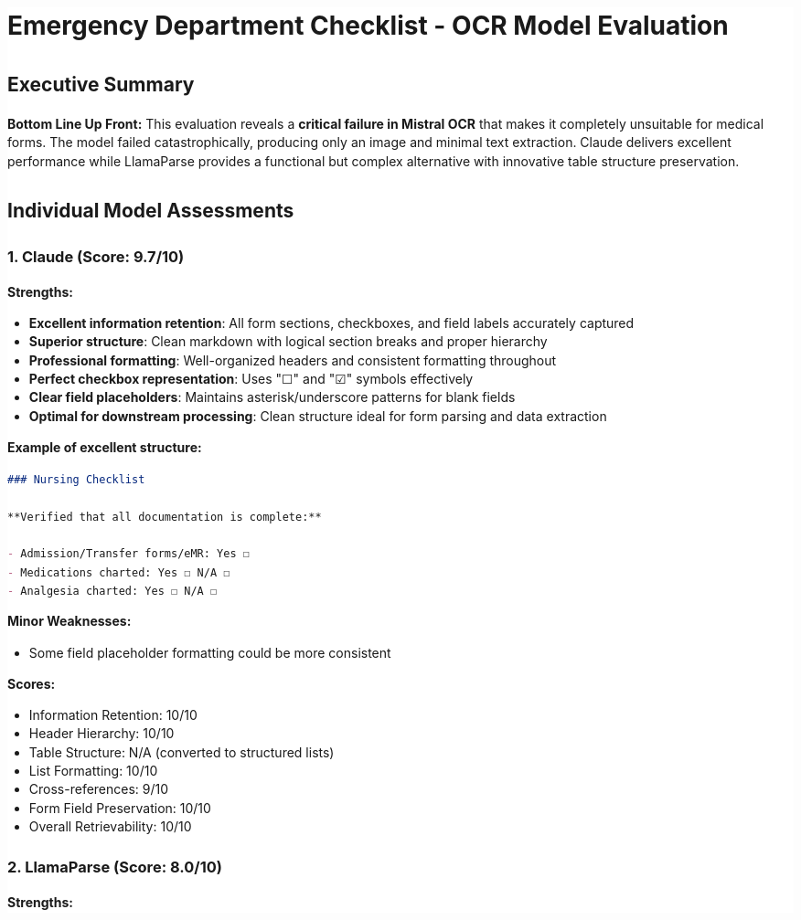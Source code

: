 # Emergency Department Checklist - OCR Model Evaluation

## Executive Summary

**Bottom Line Up Front:** This evaluation reveals a **critical failure in Mistral OCR** that makes it completely unsuitable for medical forms. The model failed catastrophically, producing only an image and minimal text extraction. Claude delivers excellent performance while LlamaParse provides a functional but complex alternative with innovative table structure preservation.

## Individual Model Assessments

### 1. Claude (Score: 9.7/10)

**Strengths:**

- **Excellent information retention**: All form sections, checkboxes, and field labels accurately captured
- **Superior structure**: Clean markdown with logical section breaks and proper hierarchy
- **Professional formatting**: Well-organized headers and consistent formatting throughout
- **Perfect checkbox representation**: Uses "☐" and "☑" symbols effectively
- **Clear field placeholders**: Maintains asterisk/underscore patterns for blank fields
- **Optimal for downstream processing**: Clean structure ideal for form parsing and data extraction

**Example of excellent structure:**

```markdown
### Nursing Checklist

**Verified that all documentation is complete:**

- Admission/Transfer forms/eMR: Yes ☐
- Medications charted: Yes ☐ N/A ☐
- Analgesia charted: Yes ☐ N/A ☐
```

**Minor Weaknesses:**

- Some field placeholder formatting could be more consistent

**Scores:**

- Information Retention: 10/10
- Header Hierarchy: 10/10
- Table Structure: N/A (converted to structured lists)
- List Formatting: 10/10
- Cross-references: 9/10
- Form Field Preservation: 10/10
- Overall Retrievability: 10/10

### 2. LlamaParse (Score: 8.0/10)

**Strengths:**
